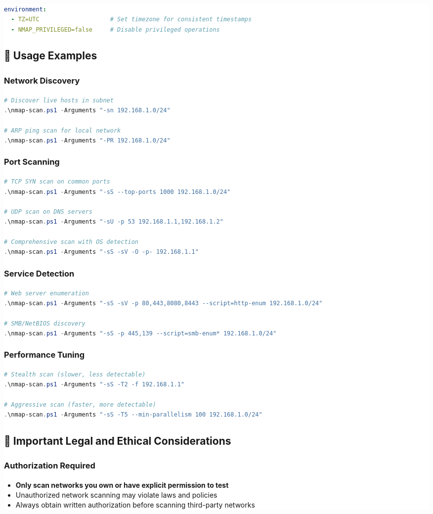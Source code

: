 ```yaml
environment:
  - TZ=UTC                    # Set timezone for consistent timestamps
  - NMAP_PRIVILEGED=false     # Disable privileged operations
```

## 📝 Usage Examples

### Network Discovery
```powershell
# Discover live hosts in subnet
.\nmap-scan.ps1 -Arguments "-sn 192.168.1.0/24"

# ARP ping scan for local network
.\nmap-scan.ps1 -Arguments "-PR 192.168.1.0/24"
```

### Port Scanning
```powershell
# TCP SYN scan on common ports
.\nmap-scan.ps1 -Arguments "-sS --top-ports 1000 192.168.1.0/24"

# UDP scan on DNS servers
.\nmap-scan.ps1 -Arguments "-sU -p 53 192.168.1.1,192.168.1.2"

# Comprehensive scan with OS detection
.\nmap-scan.ps1 -Arguments "-sS -sV -O -p- 192.168.1.1"
```

### Service Detection
```powershell
# Web server enumeration
.\nmap-scan.ps1 -Arguments "-sS -sV -p 80,443,8080,8443 --script=http-enum 192.168.1.0/24"

# SMB/NetBIOS discovery
.\nmap-scan.ps1 -Arguments "-sS -p 445,139 --script=smb-enum* 192.168.1.0/24"
```

### Performance Tuning
```powershell
# Stealth scan (slower, less detectable)
.\nmap-scan.ps1 -Arguments "-sS -T2 -f 192.168.1.1"

# Aggressive scan (faster, more detectable)  
.\nmap-scan.ps1 -Arguments "-sS -T5 --min-parallelism 100 192.168.1.0/24"
```

## 🚨 Important Legal and Ethical Considerations

### Authorization Required
- **Only scan networks you own or have explicit permission to test**
- Unauthorized network scanning may violate laws and policies
- Always obtain written authorization before scanning third-party networks
